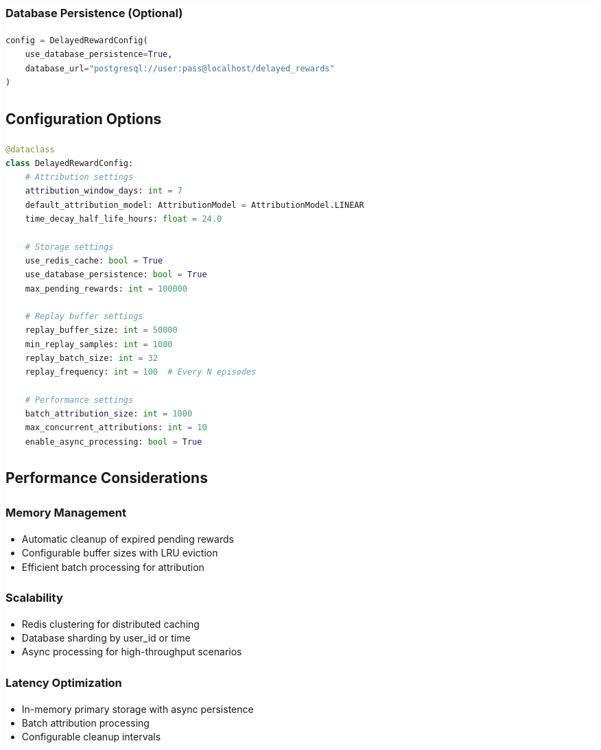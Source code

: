 ### Database Persistence (Optional)
```python
config = DelayedRewardConfig(
    use_database_persistence=True,
    database_url="postgresql://user:pass@localhost/delayed_rewards"
)
```

## Configuration Options

```python
@dataclass
class DelayedRewardConfig:
    # Attribution settings
    attribution_window_days: int = 7
    default_attribution_model: AttributionModel = AttributionModel.LINEAR
    time_decay_half_life_hours: float = 24.0
    
    # Storage settings  
    use_redis_cache: bool = True
    use_database_persistence: bool = True
    max_pending_rewards: int = 100000
    
    # Replay buffer settings
    replay_buffer_size: int = 50000
    min_replay_samples: int = 1000
    replay_batch_size: int = 32
    replay_frequency: int = 100  # Every N episodes
    
    # Performance settings
    batch_attribution_size: int = 1000
    max_concurrent_attributions: int = 10
    enable_async_processing: bool = True
```

## Performance Considerations

### Memory Management
- Automatic cleanup of expired pending rewards
- Configurable buffer sizes with LRU eviction
- Efficient batch processing for attribution

### Scalability
- Redis clustering for distributed caching  
- Database sharding by user_id or time
- Async processing for high-throughput scenarios

### Latency Optimization
- In-memory primary storage with async persistence
- Batch attribution processing
- Configurable cleanup intervals
